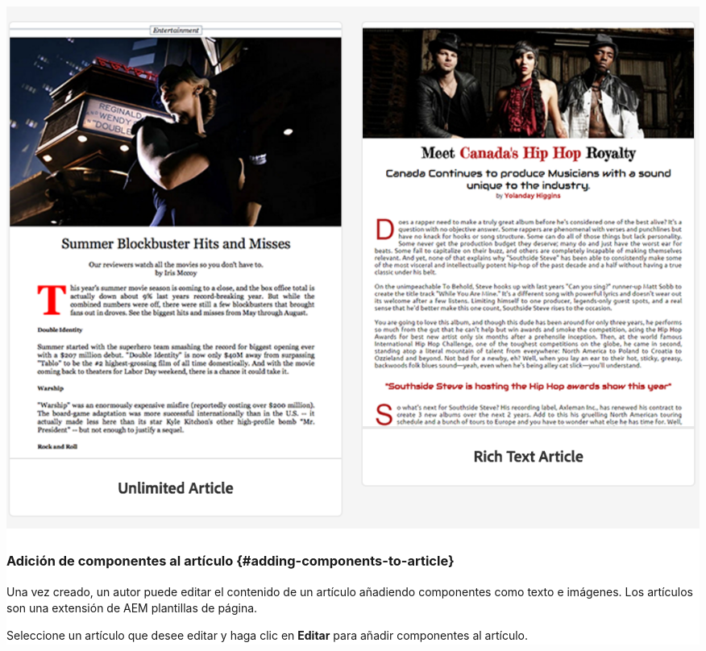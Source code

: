 ![chlimage_1-71](assets/chlimage_1-71.png)

### Adición de componentes al artículo {#adding-components-to-article}

Una vez creado, un autor puede editar el contenido de un artículo añadiendo componentes como texto e imágenes. Los artículos son una extensión de AEM plantillas de página.

Seleccione un artículo que desee editar y haga clic en **Editar** para añadir componentes al artículo.
